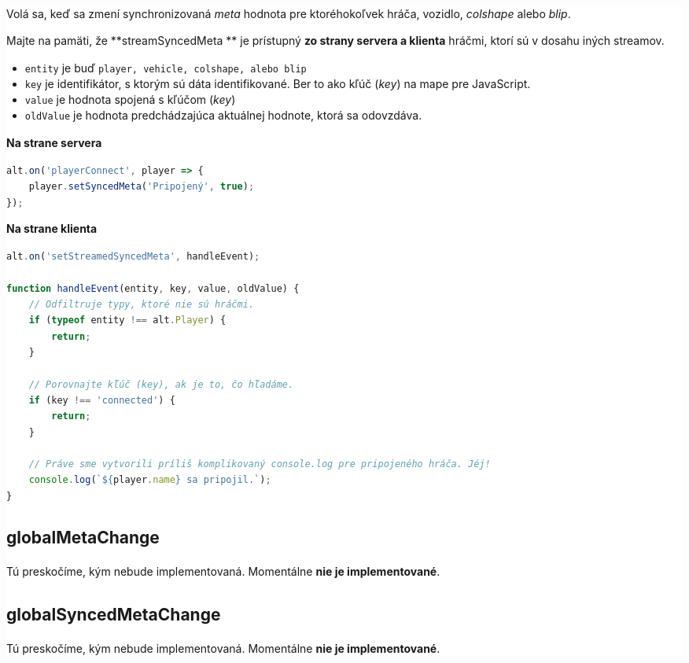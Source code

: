 Volá sa, keď sa zmení synchronizovaná *meta* hodnota pre ktoréhokoľvek hráča, vozidlo, *colshape* alebo *blip*.

Majte na pamäti, že **streamSyncedMeta ** je prístupný **zo strany servera a klienta** hráčmi, ktorí sú v dosahu iných streamov.

-   `entity` je buď `player, vehicle, colshape, alebo blip`
-   `key` je identifikátor, s ktorým sú dáta identifikované. Ber to ako kľúč (*key*) na mape pre JavaScript.
-   `value` je hodnota spojená s kľúčom (*key*)
-   `oldValue` je hodnota predchádzajúca aktuálnej hodnote, ktorá sa odovzdáva.

**Na strane servera**

```js
alt.on('playerConnect', player => {
    player.setSyncedMeta('Pripojený', true);
});
```

**Na strane klienta**

```js
alt.on('setStreamedSyncedMeta', handleEvent);

function handleEvent(entity, key, value, oldValue) {
    // Odfiltruje typy, ktoré nie sú hráčmi.
    if (typeof entity !== alt.Player) {
        return;
    }

    // Porovnajte kľúč (key), ak je to, čo hľadáme.
    if (key !== 'connected') {
        return;
    }

    // Práve sme vytvorili príliš komplikovaný console.log pre pripojeného hráča. Jéj!
    console.log(`${player.name} sa pripojil.`);
}
```

## globalMetaChange

Tú preskočíme, kým nebude implementovaná. Momentálne **nie je implementované**.

## globalSyncedMetaChange

Tú preskočíme, kým nebude implementovaná. Momentálne **nie je implementované**.